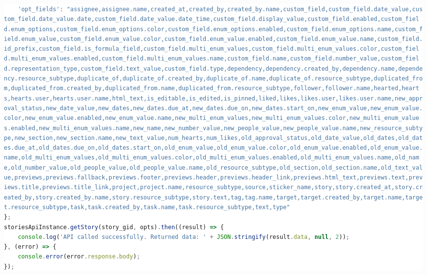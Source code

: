 ```javascript
    'opt_fields': "assignee,assignee.name,created_at,created_by,created_by.name,custom_field,custom_field.date_value,custom_field.date_value.date,custom_field.date_value.date_time,custom_field.display_value,custom_field.enabled,custom_field.enum_options,custom_field.enum_options.color,custom_field.enum_options.enabled,custom_field.enum_options.name,custom_field.enum_value,custom_field.enum_value.color,custom_field.enum_value.enabled,custom_field.enum_value.name,custom_field.id_prefix,custom_field.is_formula_field,custom_field.multi_enum_values,custom_field.multi_enum_values.color,custom_field.multi_enum_values.enabled,custom_field.multi_enum_values.name,custom_field.name,custom_field.number_value,custom_field.representation_type,custom_field.text_value,custom_field.type,dependency,dependency.created_by,dependency.name,dependency.resource_subtype,duplicate_of,duplicate_of.created_by,duplicate_of.name,duplicate_of.resource_subtype,duplicated_from,duplicated_from.created_by,duplicated_from.name,duplicated_from.resource_subtype,follower,follower.name,hearted,hearts,hearts.user,hearts.user.name,html_text,is_editable,is_edited,is_pinned,liked,likes,likes.user,likes.user.name,new_approval_status,new_date_value,new_dates,new_dates.due_at,new_dates.due_on,new_dates.start_on,new_enum_value,new_enum_value.color,new_enum_value.enabled,new_enum_value.name,new_multi_enum_values,new_multi_enum_values.color,new_multi_enum_values.enabled,new_multi_enum_values.name,new_name,new_number_value,new_people_value,new_people_value.name,new_resource_subtype,new_section,new_section.name,new_text_value,num_hearts,num_likes,old_approval_status,old_date_value,old_dates,old_dates.due_at,old_dates.due_on,old_dates.start_on,old_enum_value,old_enum_value.color,old_enum_value.enabled,old_enum_value.name,old_multi_enum_values,old_multi_enum_values.color,old_multi_enum_values.enabled,old_multi_enum_values.name,old_name,old_number_value,old_people_value,old_people_value.name,old_resource_subtype,old_section,old_section.name,old_text_value,previews,previews.fallback,previews.footer,previews.header,previews.header_link,previews.html_text,previews.text,previews.title,previews.title_link,project,project.name,resource_subtype,source,sticker_name,story,story.created_at,story.created_by,story.created_by.name,story.resource_subtype,story.text,tag,tag.name,target,target.created_by,target.name,target.resource_subtype,task,task.created_by,task.name,task.resource_subtype,text,type"
};
storiesApiInstance.getStory(story_gid, opts).then((result) => {
    console.log('API called successfully. Returned data: ' + JSON.stringify(result.data, null, 2));
}, (error) => {
    console.error(error.response.body);
});

```